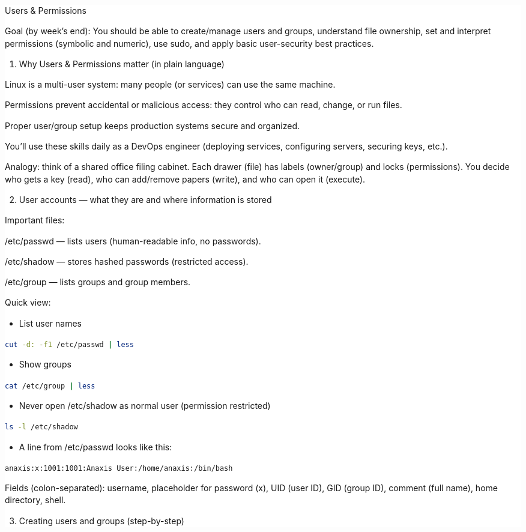 Users & Permissions

Goal (by week’s end):
You should be able to create/manage users and groups, understand file ownership, set and interpret permissions (symbolic and numeric), use sudo, and apply basic user-security best practices.


1. Why Users & Permissions matter (in plain language)

Linux is a multi-user system: many people (or services) can use the same machine.

Permissions prevent accidental or malicious access: they control who can read, change, or run files.

Proper user/group setup keeps production systems secure and organized.

You’ll use these skills daily as a DevOps engineer (deploying services, configuring servers, securing keys, etc.).

Analogy: think of a shared office filing cabinet. Each drawer (file) has labels (owner/group) and locks (permissions). You decide who gets a key (read), who can add/remove papers (write), and who can open it (execute).



2. User accounts — what they are and where information is stored

Important files:

/etc/passwd — lists users (human-readable info, no passwords).

/etc/shadow — stores hashed passwords (restricted access).

/etc/group — lists groups and group members.

Quick view:

- List user names
``` bash
cut -d: -f1 /etc/passwd | less
```

- Show groups
``` bash
cat /etc/group | less
```

- Never open /etc/shadow as normal user (permission restricted)
``` bash
ls -l /etc/shadow
```

- A line from /etc/passwd looks like this:
``` bash
anaxis:x:1001:1001:Anaxis User:/home/anaxis:/bin/bash
```
Fields (colon-separated): username, placeholder for password (x), UID (user ID), GID (group ID), comment (full name), home directory, shell.



3. Creating users and groups (step-by-step)
